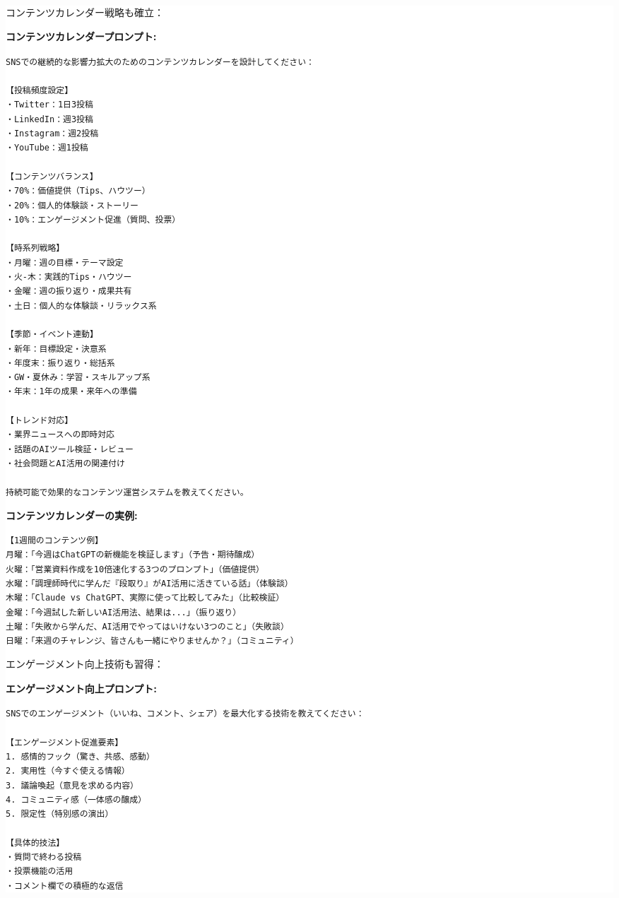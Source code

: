 コンテンツカレンダー戦略も確立：

**コンテンツカレンダープロンプト:**
```
SNSでの継続的な影響力拡大のためのコンテンツカレンダーを設計してください：

【投稿頻度設定】
・Twitter：1日3投稿
・LinkedIn：週3投稿
・Instagram：週2投稿
・YouTube：週1投稿

【コンテンツバランス】
・70%：価値提供（Tips、ハウツー）
・20%：個人的体験談・ストーリー
・10%：エンゲージメント促進（質問、投票）

【時系列戦略】
・月曜：週の目標・テーマ設定
・火-木：実践的Tips・ハウツー
・金曜：週の振り返り・成果共有
・土日：個人的な体験談・リラックス系

【季節・イベント連動】
・新年：目標設定・決意系
・年度末：振り返り・総括系
・GW・夏休み：学習・スキルアップ系
・年末：1年の成果・来年への準備

【トレンド対応】
・業界ニュースへの即時対応
・話題のAIツール検証・レビュー
・社会問題とAI活用の関連付け

持続可能で効果的なコンテンツ運営システムを教えてください。
```

**コンテンツカレンダーの実例:**
```
【1週間のコンテンツ例】
月曜：「今週はChatGPTの新機能を検証します」（予告・期待醸成）
火曜：「営業資料作成を10倍速化する3つのプロンプト」（価値提供）
水曜：「調理師時代に学んだ『段取り』がAI活用に活きている話」（体験談）
木曜：「Claude vs ChatGPT、実際に使って比較してみた」（比較検証）
金曜：「今週試した新しいAI活用法、結果は...」（振り返り）
土曜：「失敗から学んだ、AI活用でやってはいけない3つのこと」（失敗談）
日曜：「来週のチャレンジ、皆さんも一緒にやりませんか？」（コミュニティ）
```

エンゲージメント向上技術も習得：

**エンゲージメント向上プロンプト:**
```
SNSでのエンゲージメント（いいね、コメント、シェア）を最大化する技術を教えてください：

【エンゲージメント促進要素】
1. 感情的フック（驚き、共感、感動）
2. 実用性（今すぐ使える情報）
3. 議論喚起（意見を求める内容）
4. コミュニティ感（一体感の醸成）
5. 限定性（特別感の演出）

【具体的技法】
・質問で終わる投稿
・投票機能の活用
・コメント欄での積極的な返信
```
